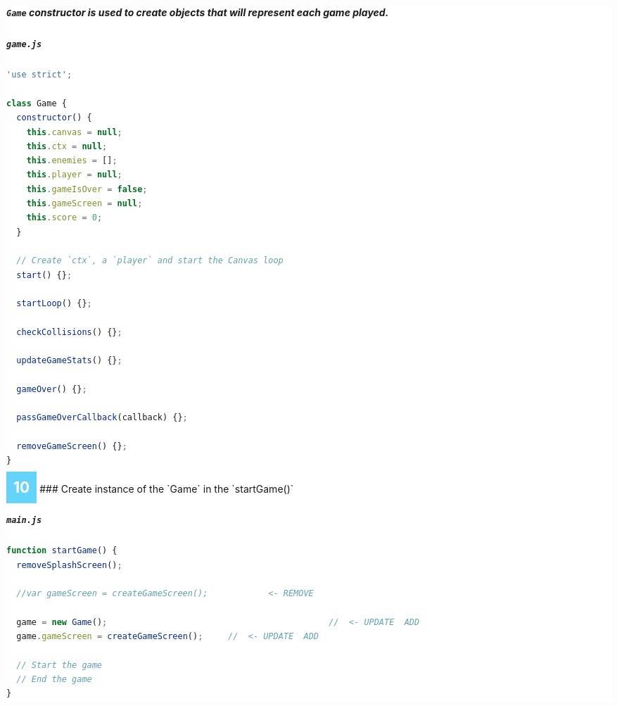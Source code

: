 ##### `Game` constructor is used to create objects that will represent each game played.



##### `game.js`

```js
'use strict';

class Game {
  constructor() {
    this.canvas = null;
    this.ctx = null;
    this.enemies = [];
    this.player = null;
    this.gameIsOver = false;
    this.gameScreen = null;
    this.score = 0;
  }
  
  // Create `ctx`, a `player` and start the Canvas loop
  start() {};

  startLoop() {};

  checkCollisions() {};

  updateGameStats() {};

  gameOver() {};
  
  passGameOverCallback(callback) {};

  removeGameScreen() {};
}
```









<h2 style="background-color: #66D3FA; color: white; display: inline; padding: 10px; border-radius: 10;">10</h2>
### Create instance of the `Game` in the `startGame()`



##### `main.js`

```js
function startGame() {
  removeSplashScreen();

  //var gameScreen = createGameScreen();			<- REMOVE
  
  game = new Game();											//  <- UPDATE  ADD
  game.gameScreen = createGameScreen();		//  <- UPDATE  ADD

  // Start the game
  // End the game
}
```
